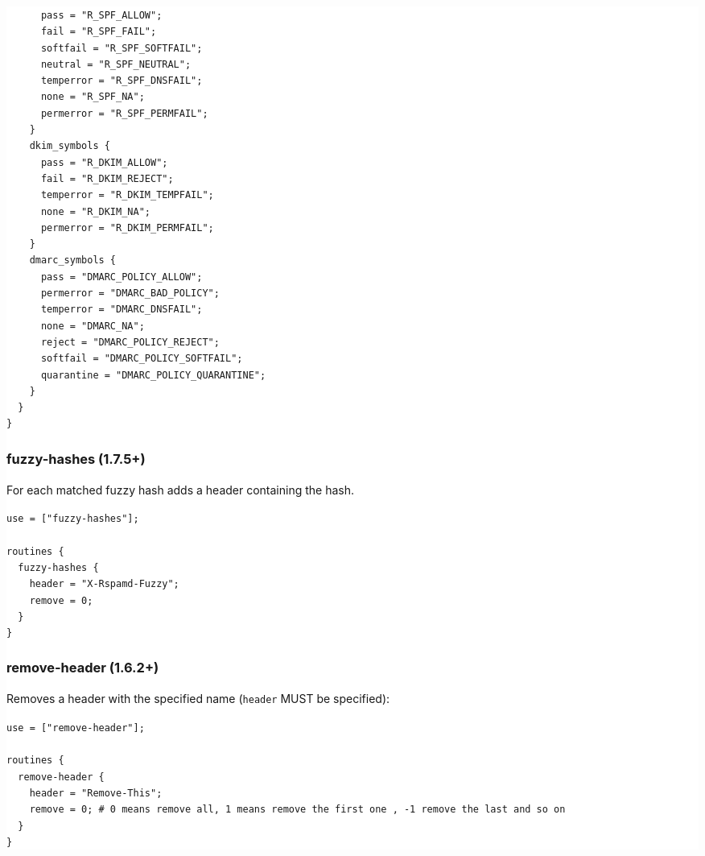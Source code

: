 ~~~hcl
      pass = "R_SPF_ALLOW";
      fail = "R_SPF_FAIL";
      softfail = "R_SPF_SOFTFAIL";
      neutral = "R_SPF_NEUTRAL";
      temperror = "R_SPF_DNSFAIL";
      none = "R_SPF_NA";
      permerror = "R_SPF_PERMFAIL";
    }
    dkim_symbols {
      pass = "R_DKIM_ALLOW";
      fail = "R_DKIM_REJECT";
      temperror = "R_DKIM_TEMPFAIL";
      none = "R_DKIM_NA";
      permerror = "R_DKIM_PERMFAIL";
    }
    dmarc_symbols {
      pass = "DMARC_POLICY_ALLOW";
      permerror = "DMARC_BAD_POLICY";
      temperror = "DMARC_DNSFAIL";
      none = "DMARC_NA";
      reject = "DMARC_POLICY_REJECT";
      softfail = "DMARC_POLICY_SOFTFAIL";
      quarantine = "DMARC_POLICY_QUARANTINE";
    }
  }
}
~~~

### fuzzy-hashes (1.7.5+)

For each matched fuzzy hash adds a header containing the hash.

~~~hcl
use = ["fuzzy-hashes"];

routines {
  fuzzy-hashes {
    header = "X-Rspamd-Fuzzy";
    remove = 0;
  }
}
~~~

### remove-header (1.6.2+)

Removes a header with the specified name (`header` MUST be specified):

~~~hcl
use = ["remove-header"];

routines {
  remove-header {
    header = "Remove-This";
    remove = 0; # 0 means remove all, 1 means remove the first one , -1 remove the last and so on
  }
}
~~~
